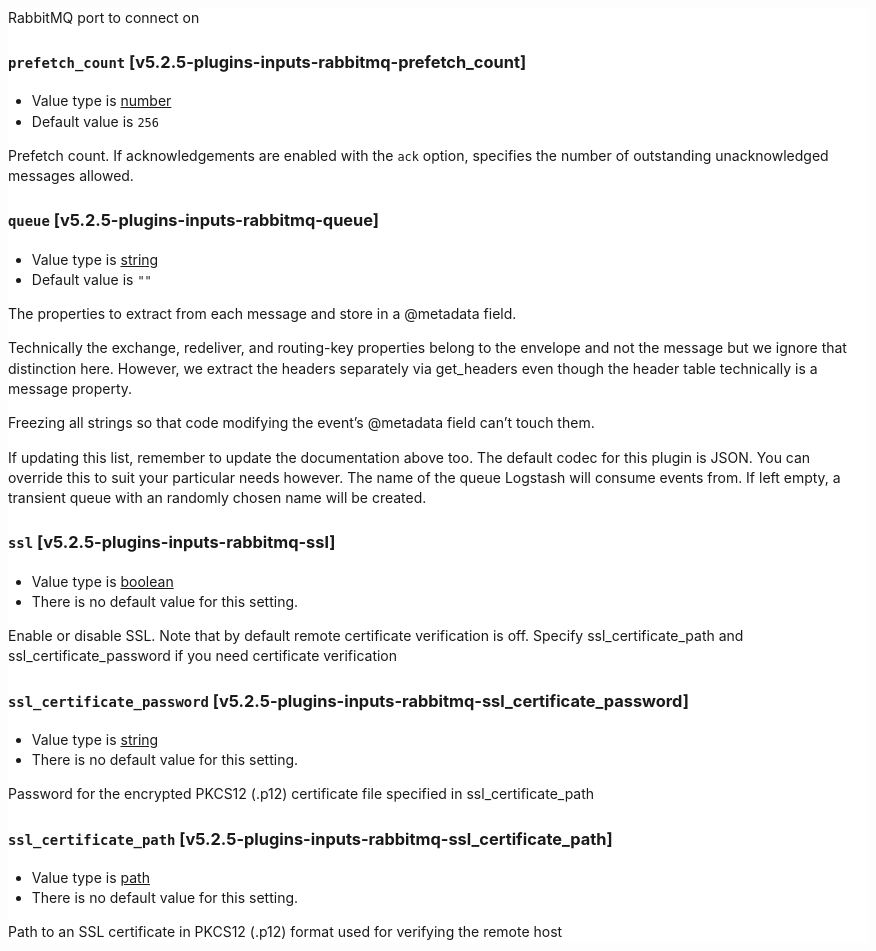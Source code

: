 RabbitMQ port to connect on


### `prefetch_count` [v5.2.5-plugins-inputs-rabbitmq-prefetch_count]

* Value type is [number](logstash://reference/configuration-file-structure.md#number)
* Default value is `256`

Prefetch count. If acknowledgements are enabled with the `ack` option, specifies the number of outstanding unacknowledged messages allowed.


### `queue` [v5.2.5-plugins-inputs-rabbitmq-queue]

* Value type is [string](logstash://reference/configuration-file-structure.md#string)
* Default value is `""`

The properties to extract from each message and store in a @metadata field.

Technically the exchange, redeliver, and routing-key properties belong to the envelope and not the message but we ignore that distinction here. However, we extract the headers separately via get_headers even though the header table technically is a message property.

Freezing all strings so that code modifying the event’s @metadata field can’t touch them.

If updating this list, remember to update the documentation above too. The default codec for this plugin is JSON. You can override this to suit your particular needs however. The name of the queue Logstash will consume events from. If left empty, a transient queue with an randomly chosen name will be created.


### `ssl` [v5.2.5-plugins-inputs-rabbitmq-ssl]

* Value type is [boolean](logstash://reference/configuration-file-structure.md#boolean)
* There is no default value for this setting.

Enable or disable SSL. Note that by default remote certificate verification is off. Specify ssl_certificate_path and ssl_certificate_password if you need certificate verification


### `ssl_certificate_password` [v5.2.5-plugins-inputs-rabbitmq-ssl_certificate_password]

* Value type is [string](logstash://reference/configuration-file-structure.md#string)
* There is no default value for this setting.

Password for the encrypted PKCS12 (.p12) certificate file specified in ssl_certificate_path


### `ssl_certificate_path` [v5.2.5-plugins-inputs-rabbitmq-ssl_certificate_path]

* Value type is [path](logstash://reference/configuration-file-structure.md#path)
* There is no default value for this setting.

Path to an SSL certificate in PKCS12 (.p12) format used for verifying the remote host
